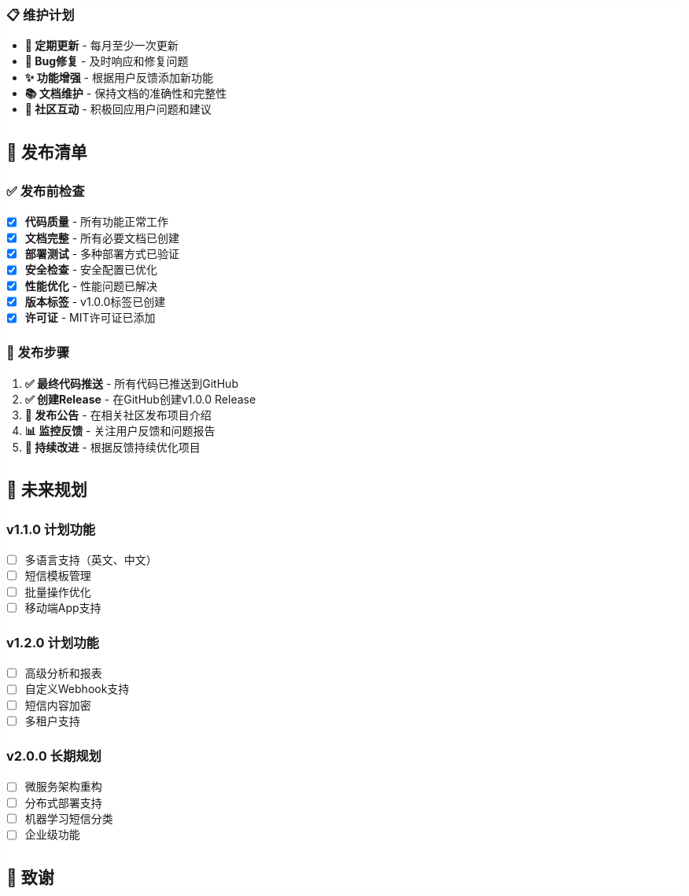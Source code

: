 ### 📋 维护计划

- **🔄 定期更新** - 每月至少一次更新
- **🐛 Bug修复** - 及时响应和修复问题
- **✨ 功能增强** - 根据用户反馈添加新功能
- **📚 文档维护** - 保持文档的准确性和完整性
- **🤝 社区互动** - 积极回应用户问题和建议

## 🎉 发布清单

### ✅ 发布前检查

- [x] **代码质量** - 所有功能正常工作
- [x] **文档完整** - 所有必要文档已创建
- [x] **部署测试** - 多种部署方式已验证
- [x] **安全检查** - 安全配置已优化
- [x] **性能优化** - 性能问题已解决
- [x] **版本标签** - v1.0.0标签已创建
- [x] **许可证** - MIT许可证已添加

### 🚀 发布步骤

1. **✅ 最终代码推送** - 所有代码已推送到GitHub
2. **✅ 创建Release** - 在GitHub创建v1.0.0 Release
3. **📢 发布公告** - 在相关社区发布项目介绍
4. **📊 监控反馈** - 关注用户反馈和问题报告
5. **🔄 持续改进** - 根据反馈持续优化项目

## 🌟 未来规划

### v1.1.0 计划功能
- [ ] 多语言支持（英文、中文）
- [ ] 短信模板管理
- [ ] 批量操作优化
- [ ] 移动端App支持

### v1.2.0 计划功能
- [ ] 高级分析和报表
- [ ] 自定义Webhook支持
- [ ] 短信内容加密
- [ ] 多租户支持

### v2.0.0 长期规划
- [ ] 微服务架构重构
- [ ] 分布式部署支持
- [ ] 机器学习短信分类
- [ ] 企业级功能

## 🙏 致谢
